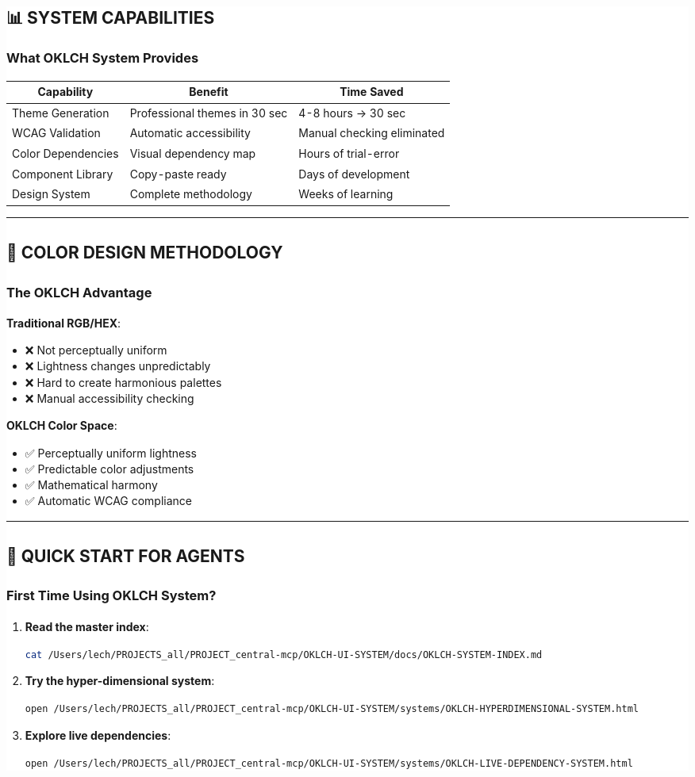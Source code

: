 ## 📊 SYSTEM CAPABILITIES

### **What OKLCH System Provides**

| Capability | Benefit | Time Saved |
|-----------|---------|------------|
| Theme Generation | Professional themes in 30 sec | 4-8 hours → 30 sec |
| WCAG Validation | Automatic accessibility | Manual checking eliminated |
| Color Dependencies | Visual dependency map | Hours of trial-error |
| Component Library | Copy-paste ready | Days of development |
| Design System | Complete methodology | Weeks of learning |

---

## 🎨 COLOR DESIGN METHODOLOGY

### **The OKLCH Advantage**

**Traditional RGB/HEX**:
- ❌ Not perceptually uniform
- ❌ Lightness changes unpredictably
- ❌ Hard to create harmonious palettes
- ❌ Manual accessibility checking

**OKLCH Color Space**:
- ✅ Perceptually uniform lightness
- ✅ Predictable color adjustments
- ✅ Mathematical harmony
- ✅ Automatic WCAG compliance

---

## 🚀 QUICK START FOR AGENTS

### **First Time Using OKLCH System?**

1. **Read the master index**:
   ```bash
   cat /Users/lech/PROJECTS_all/PROJECT_central-mcp/OKLCH-UI-SYSTEM/docs/OKLCH-SYSTEM-INDEX.md
   ```

2. **Try the hyper-dimensional system**:
   ```bash
   open /Users/lech/PROJECTS_all/PROJECT_central-mcp/OKLCH-UI-SYSTEM/systems/OKLCH-HYPERDIMENSIONAL-SYSTEM.html
   ```

3. **Explore live dependencies**:
   ```bash
   open /Users/lech/PROJECTS_all/PROJECT_central-mcp/OKLCH-UI-SYSTEM/systems/OKLCH-LIVE-DEPENDENCY-SYSTEM.html
   ```
